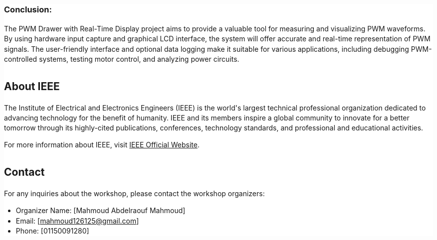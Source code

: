 ### Conclusion:

The PWM Drawer with Real-Time Display project aims to provide a valuable tool for measuring and visualizing PWM waveforms. By using hardware input capture and graphical LCD interface, the system will offer accurate and real-time representation of PWM signals. The user-friendly interface and optional data logging make it suitable for various applications, including debugging PWM-controlled systems, testing motor control, and analyzing power circuits.

## About IEEE

The Institute of Electrical and Electronics Engineers (IEEE) is the world's largest technical professional organization dedicated to advancing technology for the benefit of humanity. IEEE and its members inspire a global community to innovate for a better tomorrow through its highly-cited publications, conferences, technology standards, and professional and educational activities.

For more information about IEEE, visit [IEEE Official Website](https://www.ieee.org/).

## Contact

For any inquiries about the workshop, please contact the workshop organizers:

- Organizer Name: [Mahmoud Abdelraouf Mahmoud]
- Email: [mahmoud126125@gmail.com]
- Phone: [01150091280]
